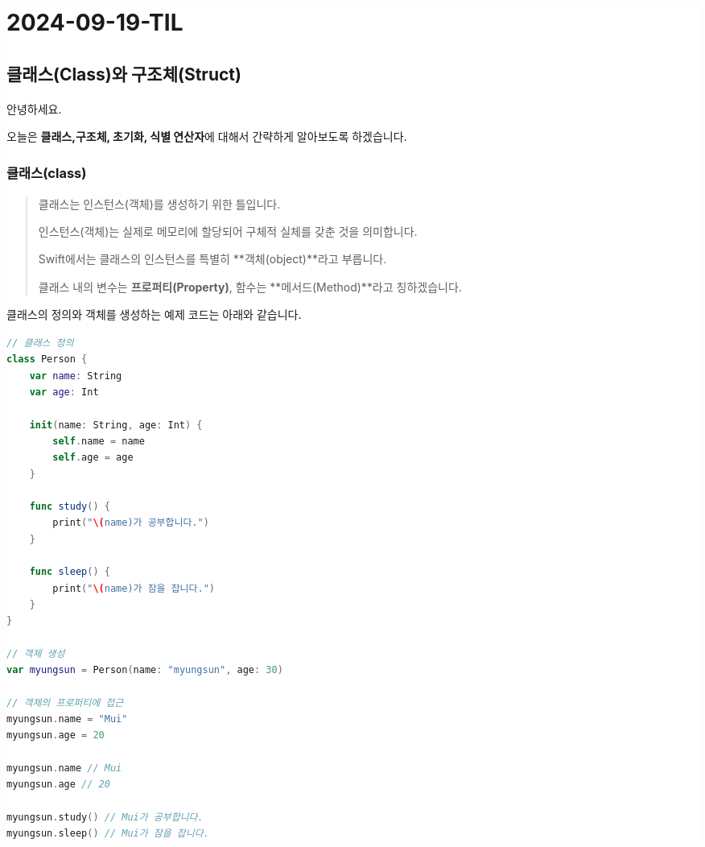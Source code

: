 # 2024-09-19-TIL

## 클래스(Class)와 구조체(Struct)

안녕하세요.

오늘은 **클래스,구조체, 초기화, 식별 연산자**에 대해서 간략하게 알아보도록 하겠습니다.

### 클래스(class)

> 클래스는 인스턴스(객체)를 생성하기 위한 틀입니다.
>
> 인스턴스(객체)는 실제로 메모리에 할당되어 구체적 실체를 갖춘 것을 의미합니다.
>
> Swift에서는 클래스의 인스턴스를 특별히 **객체(object)**라고 부릅니다.
>
> 클래스 내의 변수는 **프로퍼티(Property)**, 함수는 **메서드(Method)**라고 칭하겠습니다.

클래스의 정의와 객체를 생성하는 예제 코드는 아래와 같습니다.

```swift
// 클래스 정의
class Person {
    var name: String
    var age: Int
    
    init(name: String, age: Int) {
        self.name = name
        self.age = age
    }
    
    func study() {
        print("\(name)가 공부합니다.")
    }
    
    func sleep() {
        print("\(name)가 잠을 잡니다.")
    }
}

// 객체 생성
var myungsun = Person(name: "myungsun", age: 30)

// 객체의 프로퍼티에 접근
myungsun.name = "Mui"
myungsun.age = 20

myungsun.name // Mui
myungsun.age // 20

myungsun.study() // Mui가 공부합니다.
myungsun.sleep() // Mui가 잠을 잡니다.
```
